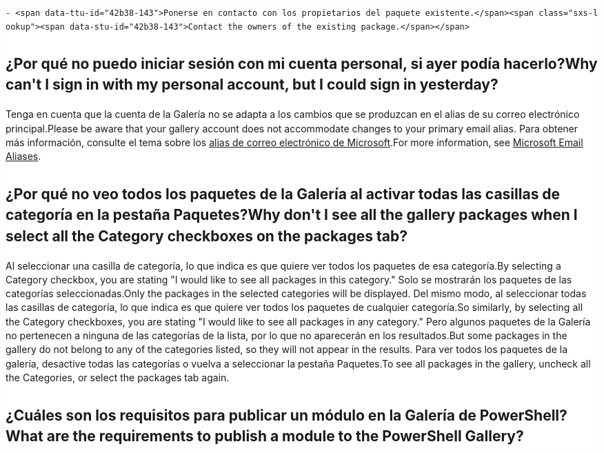     - <span data-ttu-id="42b38-143">Ponerse en contacto con los propietarios del paquete existente.</span><span class="sxs-lookup"><span data-stu-id="42b38-143">Contact the owners of the existing package.</span></span>

## <a name="why-cant-i-sign-in-with-my-personal-account-but-i-could-sign-in-yesterday"></a><span data-ttu-id="42b38-144">¿Por qué no puedo iniciar sesión con mi cuenta personal, si ayer podía hacerlo?</span><span class="sxs-lookup"><span data-stu-id="42b38-144">Why can't I sign in with my personal account, but I could sign in yesterday?</span></span>

<span data-ttu-id="42b38-145">Tenga en cuenta que la cuenta de la Galería no se adapta a los cambios que se produzcan en el alias de su correo electrónico principal.</span><span class="sxs-lookup"><span data-stu-id="42b38-145">Please be aware that your gallery account does not accommodate changes to your primary email alias.</span></span> <span data-ttu-id="42b38-146">Para obtener más información, consulte el tema sobre los [alias de correo electrónico de Microsoft](https://windows.microsoft.com/windows/outlook/add-alias-account).</span><span class="sxs-lookup"><span data-stu-id="42b38-146">For more information, see [Microsoft Email Aliases](https://windows.microsoft.com/windows/outlook/add-alias-account).</span></span>

## <a name="why-dont-i-see-all-the-gallery-packages-when-i-select-all-the-category-checkboxes-on-the-packages-tab"></a><span data-ttu-id="42b38-147">¿Por qué no veo todos los paquetes de la Galería al activar todas las casillas de categoría en la pestaña Paquetes?</span><span class="sxs-lookup"><span data-stu-id="42b38-147">Why don't I see all the gallery packages when I select all the Category checkboxes on the packages tab?</span></span>

<span data-ttu-id="42b38-148">Al seleccionar una casilla de categoría, lo que indica es que quiere ver todos los paquetes de esa categoría.</span><span class="sxs-lookup"><span data-stu-id="42b38-148">By selecting a Category checkbox, you are stating "I would like to see all packages in this category."</span></span> <span data-ttu-id="42b38-149">Solo se mostrarán los paquetes de las categorías seleccionadas.</span><span class="sxs-lookup"><span data-stu-id="42b38-149">Only the packages in the selected categories will be displayed.</span></span> <span data-ttu-id="42b38-150">Del mismo modo, al seleccionar todas las casillas de categoría, lo que indica es que quiere ver todos los paquetes de cualquier categoría.</span><span class="sxs-lookup"><span data-stu-id="42b38-150">So similarly, by selecting all the Category checkboxes, you are stating "I would like to see all packages in any category."</span></span> <span data-ttu-id="42b38-151">Pero algunos paquetes de la Galería no pertenecen a ninguna de las categorías de la lista, por lo que no aparecerán en los resultados.</span><span class="sxs-lookup"><span data-stu-id="42b38-151">But some packages in the gallery do not belong to any of the categories listed, so they will not appear in the results.</span></span> <span data-ttu-id="42b38-152">Para ver todos los paquetes de la galería, desactive todas las categorías o vuelva a seleccionar la pestaña Paquetes.</span><span class="sxs-lookup"><span data-stu-id="42b38-152">To see all packages in the gallery, uncheck all the Categories, or select the packages tab again.</span></span>

## <a name="what-are-the-requirements-to-publish-a-module-to-the-powershell-gallery"></a><span data-ttu-id="42b38-153">¿Cuáles son los requisitos para publicar un módulo en la Galería de PowerShell?</span><span class="sxs-lookup"><span data-stu-id="42b38-153">What are the requirements to publish a module to the PowerShell Gallery?</span></span>
